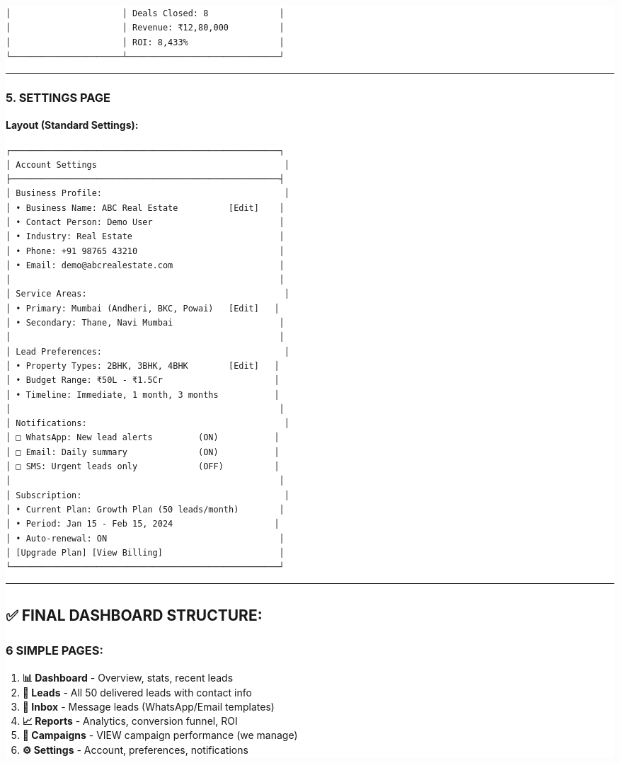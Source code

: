 ```
│                      │ Deals Closed: 8              │
│                      │ Revenue: ₹12,80,000          │
│                      │ ROI: 8,433%                  │
└──────────────────────┴──────────────────────────────┘
```

---

### **5. SETTINGS PAGE**

**Layout (Standard Settings):**
```
┌─────────────────────────────────────────────────────┐
│ Account Settings                                     │
├─────────────────────────────────────────────────────┤
│ Business Profile:                                    │
│ • Business Name: ABC Real Estate          [Edit]    │
│ • Contact Person: Demo User                         │
│ • Industry: Real Estate                             │
│ • Phone: +91 98765 43210                            │
│ • Email: demo@abcrealestate.com                     │
│                                                     │
│ Service Areas:                                       │
│ • Primary: Mumbai (Andheri, BKC, Powai)   [Edit]   │
│ • Secondary: Thane, Navi Mumbai                     │
│                                                     │
│ Lead Preferences:                                    │
│ • Property Types: 2BHK, 3BHK, 4BHK        [Edit]   │
│ • Budget Range: ₹50L - ₹1.5Cr                      │
│ • Timeline: Immediate, 1 month, 3 months           │
│                                                     │
│ Notifications:                                       │
│ □ WhatsApp: New lead alerts         (ON)           │
│ □ Email: Daily summary              (ON)           │
│ □ SMS: Urgent leads only            (OFF)          │
│                                                     │
│ Subscription:                                        │
│ • Current Plan: Growth Plan (50 leads/month)        │
│ • Period: Jan 15 - Feb 15, 2024                    │
│ • Auto-renewal: ON                                  │
│ [Upgrade Plan] [View Billing]                       │
└─────────────────────────────────────────────────────┘
```

---

## ✅ **FINAL DASHBOARD STRUCTURE:**

### **6 SIMPLE PAGES:**

1. **📊 Dashboard** - Overview, stats, recent leads
2. **👥 Leads** - All 50 delivered leads with contact info
3. **💬 Inbox** - Message leads (WhatsApp/Email templates)
4. **📈 Reports** - Analytics, conversion funnel, ROI
5. **🎯 Campaigns** - VIEW campaign performance (we manage)
6. **⚙️ Settings** - Account, preferences, notifications
